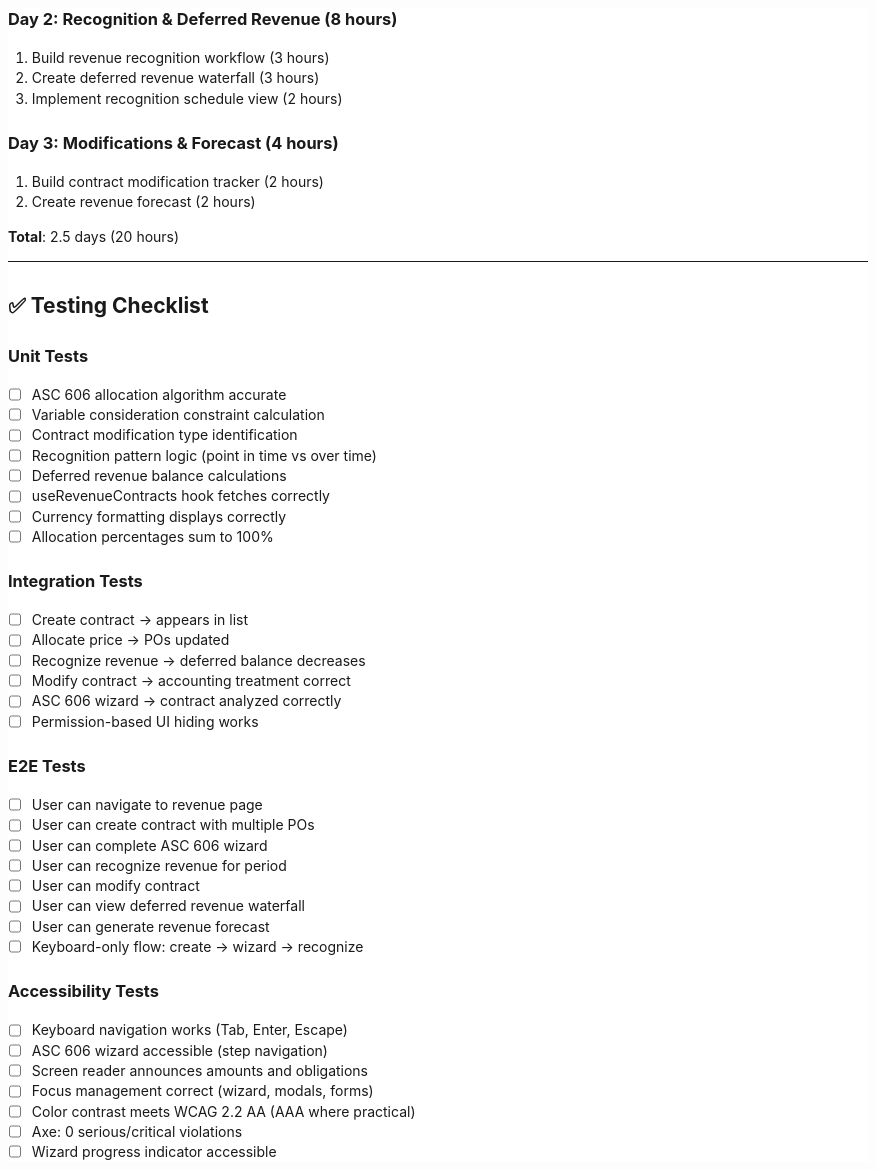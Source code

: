 ### Day 2: Recognition & Deferred Revenue (8 hours)

1. Build revenue recognition workflow (3 hours)
2. Create deferred revenue waterfall (3 hours)
3. Implement recognition schedule view (2 hours)

### Day 3: Modifications & Forecast (4 hours)

1. Build contract modification tracker (2 hours)
2. Create revenue forecast (2 hours)

**Total**: 2.5 days (20 hours)

---

## ✅ Testing Checklist

### Unit Tests

- [ ] ASC 606 allocation algorithm accurate
- [ ] Variable consideration constraint calculation
- [ ] Contract modification type identification
- [ ] Recognition pattern logic (point in time vs over time)
- [ ] Deferred revenue balance calculations
- [ ] useRevenueContracts hook fetches correctly
- [ ] Currency formatting displays correctly
- [ ] Allocation percentages sum to 100%

### Integration Tests

- [ ] Create contract → appears in list
- [ ] Allocate price → POs updated
- [ ] Recognize revenue → deferred balance decreases
- [ ] Modify contract → accounting treatment correct
- [ ] ASC 606 wizard → contract analyzed correctly
- [ ] Permission-based UI hiding works

### E2E Tests

- [ ] User can navigate to revenue page
- [ ] User can create contract with multiple POs
- [ ] User can complete ASC 606 wizard
- [ ] User can recognize revenue for period
- [ ] User can modify contract
- [ ] User can view deferred revenue waterfall
- [ ] User can generate revenue forecast
- [ ] Keyboard-only flow: create → wizard → recognize

### Accessibility Tests

- [ ] Keyboard navigation works (Tab, Enter, Escape)
- [ ] ASC 606 wizard accessible (step navigation)
- [ ] Screen reader announces amounts and obligations
- [ ] Focus management correct (wizard, modals, forms)
- [ ] Color contrast meets WCAG 2.2 AA (AAA where practical)
- [ ] Axe: 0 serious/critical violations
- [ ] Wizard progress indicator accessible
